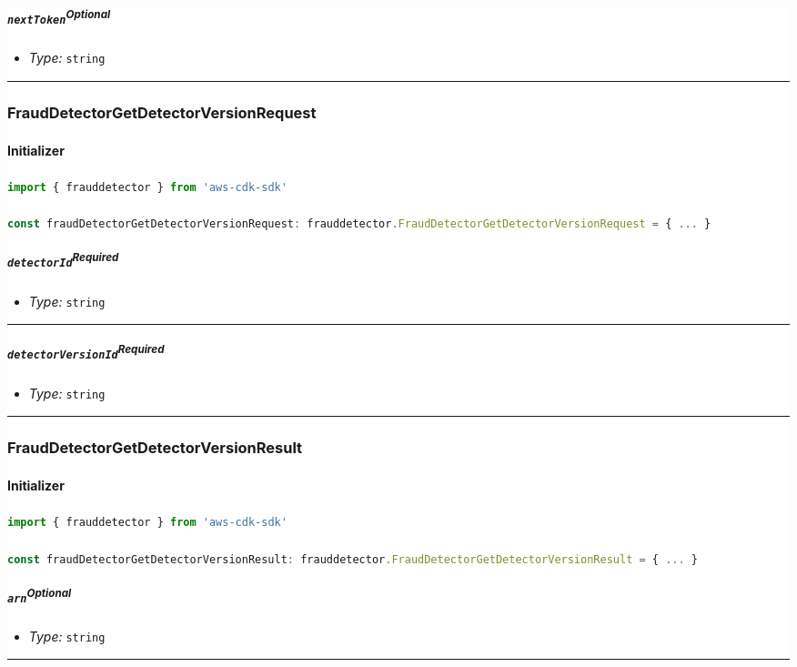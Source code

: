 
##### `nextToken`<sup>Optional</sup> <a name="aws-cdk-sdk.frauddetector.FraudDetectorGetDetectorsResult.property.nextToken"></a>

- *Type:* `string`

---

### FraudDetectorGetDetectorVersionRequest <a name="aws-cdk-sdk.frauddetector.FraudDetectorGetDetectorVersionRequest"></a>

#### Initializer <a name="[object Object].Initializer"></a>

```typescript
import { frauddetector } from 'aws-cdk-sdk'

const fraudDetectorGetDetectorVersionRequest: frauddetector.FraudDetectorGetDetectorVersionRequest = { ... }
```

##### `detectorId`<sup>Required</sup> <a name="aws-cdk-sdk.frauddetector.FraudDetectorGetDetectorVersionRequest.property.detectorId"></a>

- *Type:* `string`

---

##### `detectorVersionId`<sup>Required</sup> <a name="aws-cdk-sdk.frauddetector.FraudDetectorGetDetectorVersionRequest.property.detectorVersionId"></a>

- *Type:* `string`

---

### FraudDetectorGetDetectorVersionResult <a name="aws-cdk-sdk.frauddetector.FraudDetectorGetDetectorVersionResult"></a>

#### Initializer <a name="[object Object].Initializer"></a>

```typescript
import { frauddetector } from 'aws-cdk-sdk'

const fraudDetectorGetDetectorVersionResult: frauddetector.FraudDetectorGetDetectorVersionResult = { ... }
```

##### `arn`<sup>Optional</sup> <a name="aws-cdk-sdk.frauddetector.FraudDetectorGetDetectorVersionResult.property.arn"></a>

- *Type:* `string`

---